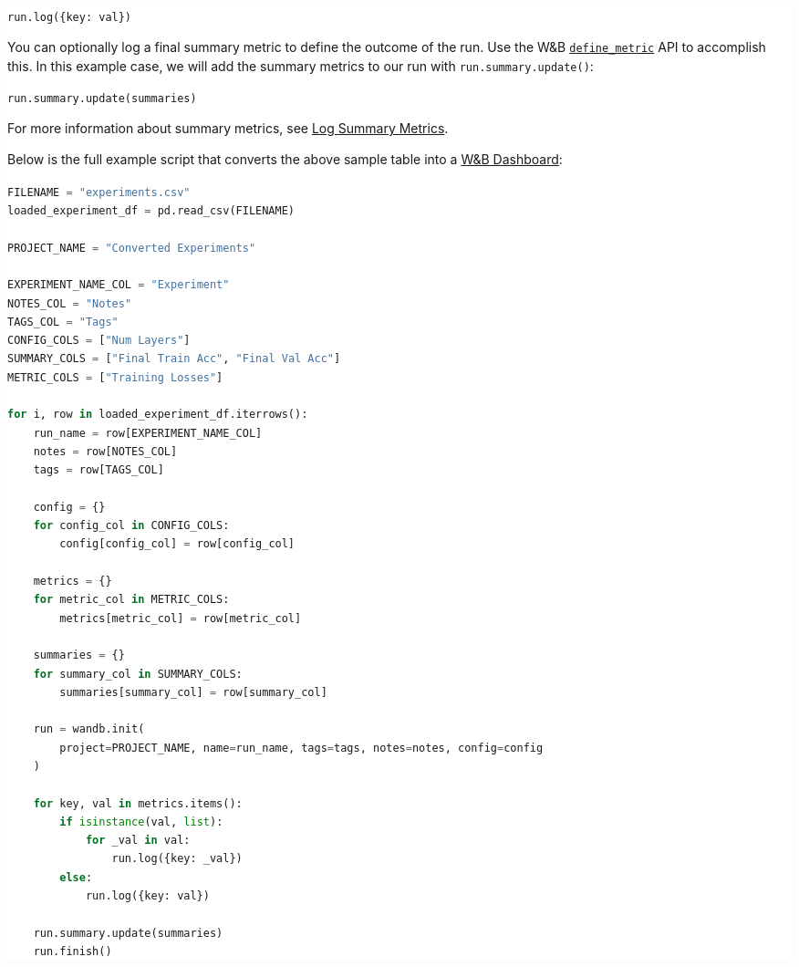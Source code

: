 ```python
run.log({key: val})
```

You can optionally log a final summary metric to define the outcome of the run. Use the W&B  [`define_metric`](../../../ref/python/run.md#define_metric) API to accomplish this. In this example case, we will add the summary metrics to our run with `run.summary.update()`:

```python
run.summary.update(summaries)
```

For more information about summary metrics, see [Log Summary Metrics](./log-summary.md).

Below is the full example script that converts the above sample table into a [W&B Dashboard](../../track/workspaces.md):

```python
FILENAME = "experiments.csv"
loaded_experiment_df = pd.read_csv(FILENAME)

PROJECT_NAME = "Converted Experiments"

EXPERIMENT_NAME_COL = "Experiment"
NOTES_COL = "Notes"
TAGS_COL = "Tags"
CONFIG_COLS = ["Num Layers"]
SUMMARY_COLS = ["Final Train Acc", "Final Val Acc"]
METRIC_COLS = ["Training Losses"]

for i, row in loaded_experiment_df.iterrows():
    run_name = row[EXPERIMENT_NAME_COL]
    notes = row[NOTES_COL]
    tags = row[TAGS_COL]

    config = {}
    for config_col in CONFIG_COLS:
        config[config_col] = row[config_col]

    metrics = {}
    for metric_col in METRIC_COLS:
        metrics[metric_col] = row[metric_col]

    summaries = {}
    for summary_col in SUMMARY_COLS:
        summaries[summary_col] = row[summary_col]

    run = wandb.init(
        project=PROJECT_NAME, name=run_name, tags=tags, notes=notes, config=config
    )

    for key, val in metrics.items():
        if isinstance(val, list):
            for _val in val:
                run.log({key: _val})
        else:
            run.log({key: val})

    run.summary.update(summaries)
    run.finish()
```

